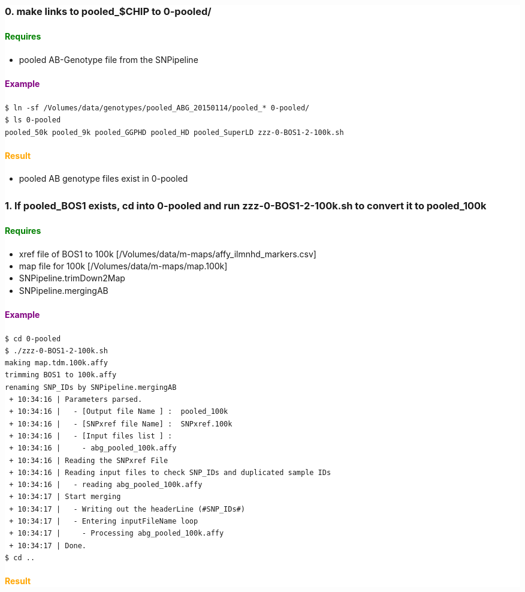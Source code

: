 ### 0. make links to pooled_$CHIP to 0-pooled/

#### <font color=green>Requires</font>

 - pooled AB-Genotype file from the SNPipeline

#### <font color=purple>Example</font>

```
$ ln -sf /Volumes/data/genotypes/pooled_ABG_20150114/pooled_* 0-pooled/
$ ls 0-pooled
pooled_50k pooled_9k pooled_GGPHD pooled_HD pooled_SuperLD zzz-0-BOS1-2-100k.sh
```

#### <font color=orange>Result</font>

- pooled AB genotype files exist in 0-pooled

### 1. If pooled_BOS1 exists, cd into 0-pooled and run zzz-0-BOS1-2-100k.sh to convert it to pooled_100k

####  <font color=green>Requires</font>

 - xref file of BOS1 to 100k [/Volumes/data/m-maps/affy_ilmnhd_markers.csv]
 - map file for 100k [/Volumes/data/m-maps/map.100k]
 - SNPipeline.trimDown2Map
 - SNPipeline.mergingAB

####  <font color=purple>Example</font>

```
$ cd 0-pooled
$ ./zzz-0-BOS1-2-100k.sh
making map.tdm.100k.affy
trimming BOS1 to 100k.affy
renaming SNP_IDs by SNPipeline.mergingAB                              
 + 10:34:16 | Parameters parsed.
 + 10:34:16 |   - [Output file Name ] :  pooled_100k
 + 10:34:16 |   - [SNPxref file Name] :  SNPxref.100k
 + 10:34:16 |   - [Input files list ] :
 + 10:34:16 |     - abg_pooled_100k.affy
 + 10:34:16 | Reading the SNPxref File
 + 10:34:16 | Reading input files to check SNP_IDs and duplicated sample IDs
 + 10:34:16 |   - reading abg_pooled_100k.affy
 + 10:34:17 | Start merging                                           
 + 10:34:17 |   - Writing out the headerLine (#SNP_IDs#)
 + 10:34:17 |   - Entering inputFileName loop
 + 10:34:17 |     - Processing abg_pooled_100k.affy
 + 10:34:17 | Done.
$ cd ..
```

#### <font color=orange>Result</font>


  [5932b779]: http://www.aps.uoguelph.ca/%7Emsargol/fimpute/ "FImpute"